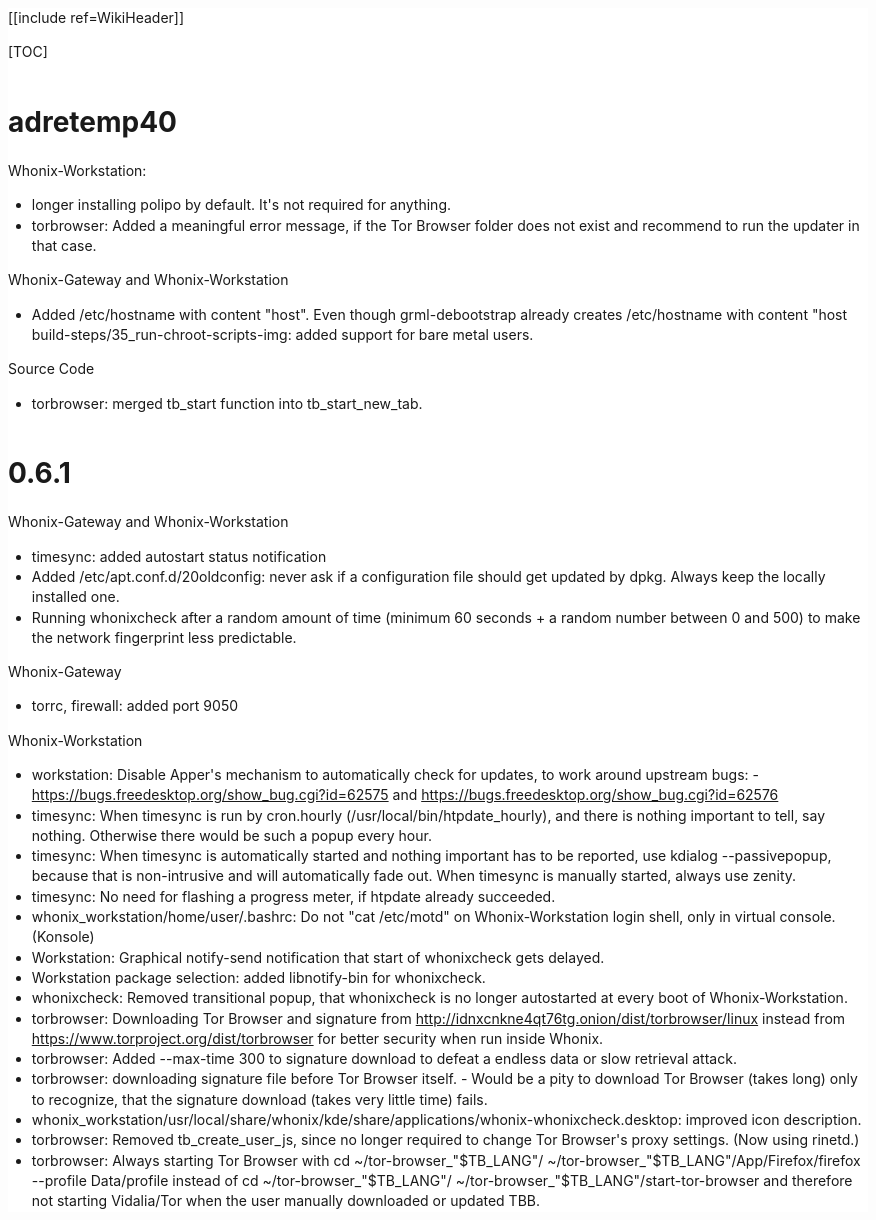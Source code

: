 [[include ref=WikiHeader]]

[TOC]

# adretemp40
Whonix-Workstation:

* longer installing polipo by default. It's not required for anything.
* torbrowser: Added a meaningful error message, if the Tor Browser folder does not exist and recommend to run the updater in that case.

Whonix-Gateway and Whonix-Workstation

* Added /etc/hostname with content "host". Even though grml-debootstrap already creates /etc/hostname with content "host build-steps/35_run-chroot-scripts-img: added support for bare metal users.

Source Code

* torbrowser: merged tb_start function into tb_start_new_tab.

# 0.6.1
Whonix-Gateway and Whonix-Workstation

* timesync: added autostart status notification
* Added /etc/apt.conf.d/20oldconfig: never ask if a configuration file should get updated by dpkg. Always keep the locally installed one.
* Running whonixcheck after a random amount of time (minimum 60 seconds + a random number between 0 and 500) to make the network fingerprint less predictable.

Whonix-Gateway

* torrc, firewall: added port 9050

Whonix-Workstation

* workstation: Disable Apper's mechanism to automatically check for updates, to work around upstream bugs: - https://bugs.freedesktop.org/show_bug.cgi?id=62575 and https://bugs.freedesktop.org/show_bug.cgi?id=62576
* timesync: When timesync is run by cron.hourly (/usr/local/bin/htpdate_hourly), and there is nothing important to tell, say nothing. Otherwise there would be such a popup every hour.
* timesync: When timesync is automatically started and nothing important has to be reported, use kdialog --passivepopup, because that is non-intrusive and will automatically fade out. When timesync is manually started, always use zenity.
* timesync: No need for flashing a progress meter, if htpdate already succeeded.
* whonix_workstation/home/user/.bashrc: Do not "cat /etc/motd" on Whonix-Workstation login shell, only in virtual console. (Konsole)
* Workstation: Graphical notify-send notification that start of whonixcheck gets delayed.
* Workstation package selection: added libnotify-bin for whonixcheck.
* whonixcheck: Removed transitional popup, that whonixcheck is no longer autostarted at every boot of Whonix-Workstation.
* torbrowser: Downloading Tor Browser and signature from http://idnxcnkne4qt76tg.onion/dist/torbrowser/linux instead from https://www.torproject.org/dist/torbrowser for better security when run inside Whonix.
* torbrowser: Added --max-time 300 to signature download to defeat a endless data or slow retrieval attack.
* torbrowser: downloading signature file before Tor Browser itself. - Would be a pity to download Tor Browser (takes long) only to recognize, that the signature download (takes very little time) fails.
* whonix_workstation/usr/local/share/whonix/kde/share/applications/whonix-whonixcheck.desktop: improved icon description.
* torbrowser: Removed tb_create_user_js, since no longer required to change Tor Browser's proxy settings. (Now using rinetd.)
* torbrowser: Always starting Tor Browser with cd ~/tor-browser_"$TB_LANG"/ ~/tor-browser_"$TB_LANG"/App/Firefox/firefox --profile Data/profile instead of cd ~/tor-browser_"$TB_LANG"/ ~/tor-browser_"$TB_LANG"/start-tor-browser and therefore not starting Vidalia/Tor when the user manually downloaded or updated TBB.